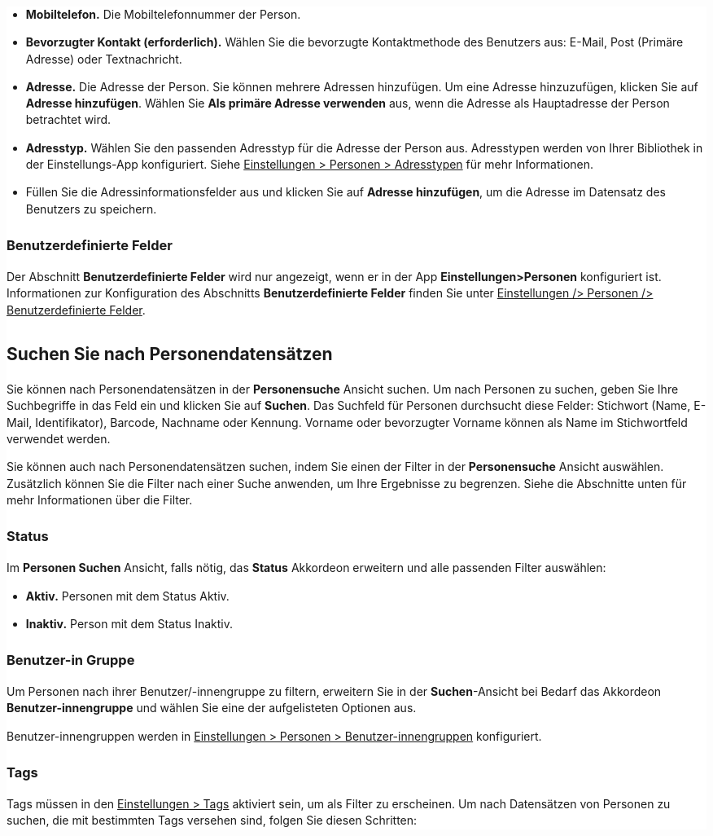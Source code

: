 -   **Mobiltelefon.** Die Mobiltelefonnummer der Person.

-   **Bevorzugter Kontakt (erforderlich).** Wählen Sie die bevorzugte Kontaktmethode des Benutzers aus: E-Mail, Post (Primäre Adresse) oder Textnachricht.

-   **Adresse.** Die Adresse der Person. Sie können mehrere Adressen hinzufügen. Um eine Adresse hinzuzufügen, klicken Sie auf **Adresse hinzufügen**. Wählen Sie **Als primäre Adresse verwenden** aus, wenn die Adresse als Hauptadresse der Person betrachtet wird. 

-   **Adresstyp.** Wählen Sie den passenden Adresstyp für die Adresse der Person aus. Adresstypen werden von Ihrer Bibliothek in der Einstellungs-App konfiguriert. Siehe [Einstellungen \> Personen \> Adresstypen](../settings/settings\_users/settings\_users/#settings--users--address-types) für mehr Informationen.

-  Füllen Sie die Adressinformationsfelder aus und klicken Sie auf **Adresse hinzufügen**, um die Adresse im Datensatz des Benutzers zu speichern. 

### Benutzerdefinierte Felder

Der Abschnitt **Benutzerdefinierte Felder** wird nur angezeigt, wenn er in der App **Einstellungen>Personen** konfiguriert ist. Informationen zur Konfiguration des Abschnitts **Benutzerdefinierte Felder** finden Sie unter [Einstellungen /> Personen /> Benutzerdefinierte Felder](../settings/settings\_users/settings\_users/#settings--users--custom-fields).

## Suchen Sie nach Personendatensätzen

Sie können nach Personendatensätzen in der **Personensuche** Ansicht suchen. Um nach Personen zu suchen, geben Sie Ihre Suchbegriffe in das Feld ein und klicken Sie auf **Suchen**. Das Suchfeld für Personen durchsucht diese Felder: Stichwort (Name, E-Mail, Identifikator), Barcode, Nachname oder Kennung. Vorname oder bevorzugter Vorname können als Name im Stichwortfeld verwendet werden. 

Sie können auch nach Personendatensätzen suchen, indem Sie einen der Filter in der **Personensuche** Ansicht auswählen. Zusätzlich können Sie die Filter nach einer Suche anwenden, um Ihre Ergebnisse zu begrenzen. Siehe die Abschnitte unten für mehr Informationen über die Filter.

### Status

Im **Personen Suchen** Ansicht, falls nötig, das **Status** Akkordeon erweitern und alle passenden Filter auswählen:

-   **Aktiv.** Personen mit dem Status Aktiv.

-   **Inaktiv.** Person mit dem Status Inaktiv.

### Benutzer-in Gruppe

Um Personen nach ihrer Benutzer/-innengruppe zu filtern, erweitern Sie in der **Suchen**-Ansicht bei Bedarf das Akkordeon **Benutzer-innengruppe** und wählen Sie eine der aufgelisteten Optionen aus. 

Benutzer-innengruppen werden in [Einstellungen \> Personen \> Benutzer-innengruppen](../settings/settings\_users/settings\_users/#settings--users--patron-groups) konfiguriert.

### Tags

Tags müssen in den [Einstellungen > Tags](../settings/settings\_tags/settings\_tags/) aktiviert sein, um als Filter zu erscheinen. Um nach Datensätzen von Personen zu suchen, die mit bestimmten Tags versehen sind, folgen Sie diesen Schritten:
